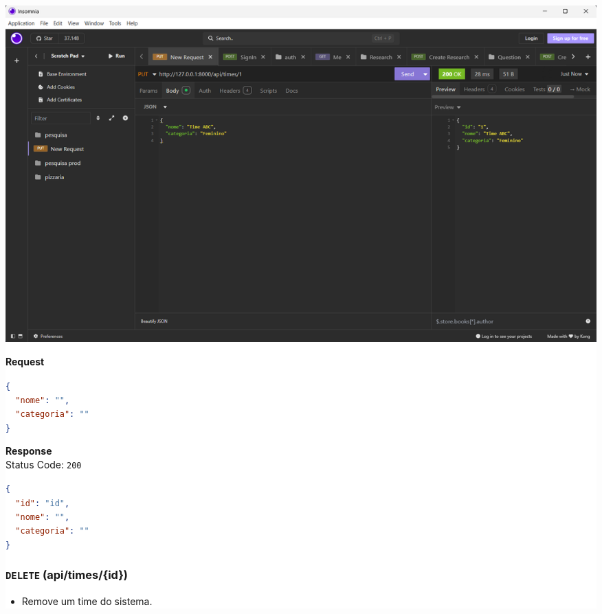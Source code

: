 ![alt text](img/image-8.png)

**Request**

```json
{
  "nome": "",
  "categoria": ""
}
```

**Response**  
Status Code: `200`

```json
{
  "id": "id",
  "nome": "",
  "categoria": ""
}
```

### `DELETE` (api/times/{id})

- Remove um time do sistema.
